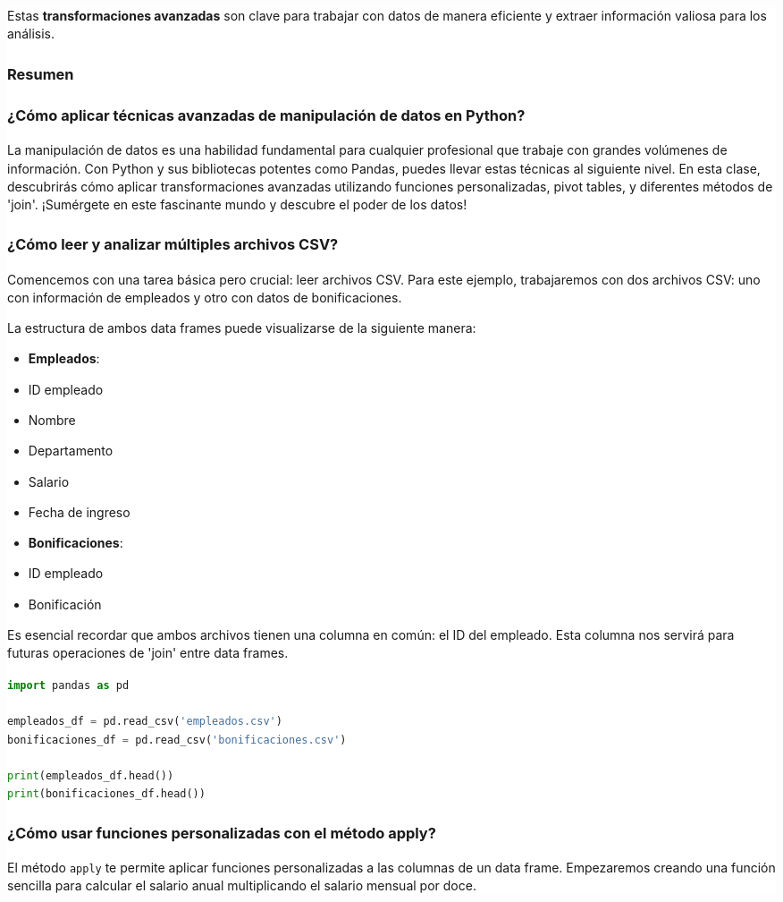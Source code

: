 Estas **transformaciones avanzadas** son clave para trabajar con datos de manera eficiente y extraer información valiosa para los análisis.

### Resumen

### ¿Cómo aplicar técnicas avanzadas de manipulación de datos en Python?

La manipulación de datos es una habilidad fundamental para cualquier profesional que trabaje con grandes volúmenes de información. Con Python y sus bibliotecas potentes como Pandas, puedes llevar estas técnicas al siguiente nivel. En esta clase, descubrirás cómo aplicar transformaciones avanzadas utilizando funciones personalizadas, pivot tables, y diferentes métodos de 'join'. ¡Sumérgete en este fascinante mundo y descubre el poder de los datos!

### ¿Cómo leer y analizar múltiples archivos CSV?

Comencemos con una tarea básica pero crucial: leer archivos CSV. Para este ejemplo, trabajaremos con dos archivos CSV: uno con información de empleados y otro con datos de bonificaciones.

La estructura de ambos data frames puede visualizarse de la siguiente manera:

- **Empleados**:

- ID empleado

- Nombre

- Departamento

- Salario

- Fecha de ingreso

- **Bonificaciones**:

- ID empleado

- Bonificación

Es esencial recordar que ambos archivos tienen una columna en común: el ID del empleado. Esta columna nos servirá para futuras operaciones de 'join' entre data frames.

```python
import pandas as pd

empleados_df = pd.read_csv('empleados.csv')
bonificaciones_df = pd.read_csv('bonificaciones.csv')

print(empleados_df.head())
print(bonificaciones_df.head())
```

### ¿Cómo usar funciones personalizadas con el método apply?

El método `apply` te permite aplicar funciones personalizadas a las columnas de un data frame. Empezaremos creando una función sencilla para calcular el salario anual multiplicando el salario mensual por doce.
